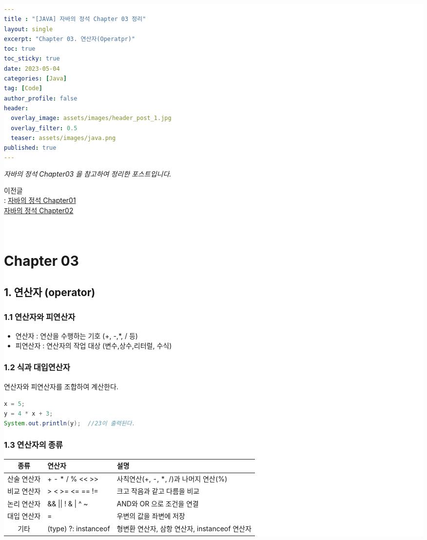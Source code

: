 ```yaml
---
title : "[JAVA] 자바의 정석 Chapter 03 정리"
layout: single
excerpt: "Chapter 03. 연산자(Operatpr)"
toc: true
toc_sticky: true
date: 2023-05-04
categories: [Java]
tag: [Code]
author_profile: false
header:
  overlay_image: assets/images/header_post_1.jpg
  overlay_filter: 0.5 
  teaser: assets/images/java.png
published: true
---
```


*<i class="fa fa-info-circle" aria-hidden="true"></i> 자바의 정석 Chapter03 을 참고하여 정리한 포스트입니다.*  

이전글  
: [자바의 정석 Chapter01](../chap01)  
[자바의 정석 Chapter02](../chap02)

<br>

# Chapter 03

## 1. 연산자 (operator)

### 1.1 연산자와 피연산자  
- 연산자 : 연산을 수행하는 기호  (+, -,*, / 등)  
- 피연산자 : 연산자의 작업 대상 (변수,상수,리터럴, 수식)  


### 1.2 식과 대입연산자   
연산자와 피연산자를 조합하여 계산한다.  

```java
x = 5;
y = 4 * x + 3;
System.out.println(y);  //23이 출력된다.
```

### 1.3 연산자의 종류  

| 종류 | 연산자 | 설명 |
|:---:|:-------|:----------------|
| 산술 연산자 | + - * / % << >> | 사칙연산(+, -, *, /)과 나머지 연산(%) |
| 비교 연산자 | \> \< \>\= \<\= \== \!= | 크고 작음과 같고 다름을 비교 |
| 논리 연산자 | && \|\| ! & \| ^ \~ | AND와 OR 으로 조건을 연결 |
| 대입 연산자 | = | 우변의 값을 좌변에 저장 |
| 기타 | (type) ?: instanceof | 형변환 연산자, 삼항 연산자, instanceof 연산자 |
